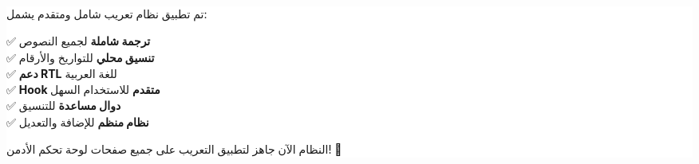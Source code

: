 تم تطبيق نظام تعريب شامل ومتقدم يشمل:

✅ **ترجمة شاملة** لجميع النصوص  
✅ **تنسيق محلي** للتواريخ والأرقام  
✅ **دعم RTL** للغة العربية  
✅ **Hook متقدم** للاستخدام السهل  
✅ **دوال مساعدة** للتنسيق  
✅ **نظام منظم** للإضافة والتعديل  

النظام الآن جاهز لتطبيق التعريب على جميع صفحات لوحة تحكم الأدمن! 🚀 
